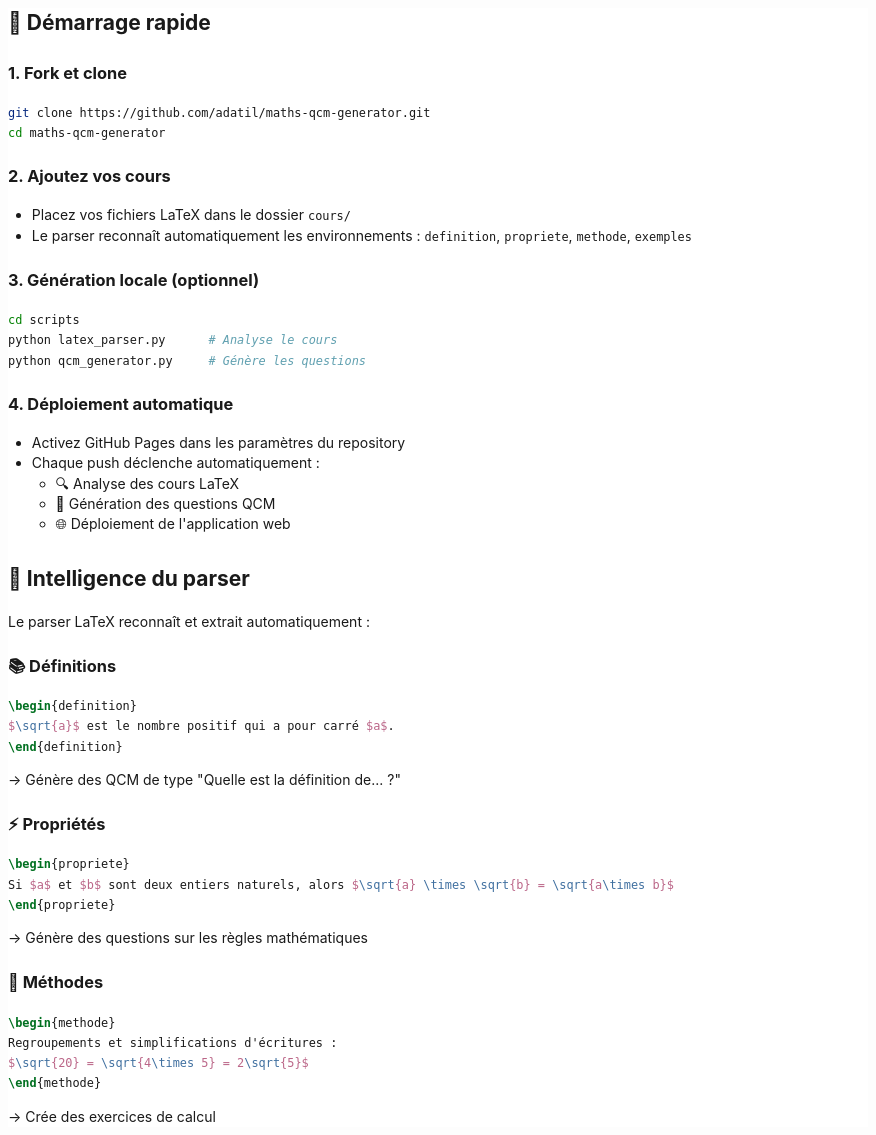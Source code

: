 ## 🚀 **Démarrage rapide**

### 1. **Fork et clone**
```bash
git clone https://github.com/adatil/maths-qcm-generator.git
cd maths-qcm-generator
```

### 2. **Ajoutez vos cours**
- Placez vos fichiers LaTeX dans le dossier `cours/`
- Le parser reconnaît automatiquement les environnements : `definition`, `propriete`, `methode`, `exemples`

### 3. **Génération locale (optionnel)**
```bash
cd scripts
python latex_parser.py      # Analyse le cours
python qcm_generator.py     # Génère les questions
```

### 4. **Déploiement automatique**
- Activez GitHub Pages dans les paramètres du repository
- Chaque push déclenche automatiquement :
  - 🔍 Analyse des cours LaTeX
  - 🎯 Génération des questions QCM
  - 🌐 Déploiement de l'application web

## 🧠 **Intelligence du parser**

Le parser LaTeX reconnaît et extrait automatiquement :

### 📚 **Définitions**
```latex
\begin{definition}
$\sqrt{a}$ est le nombre positif qui a pour carré $a$.
\end{definition}
```
→ Génère des QCM de type "Quelle est la définition de... ?"

### ⚡ **Propriétés**
```latex
\begin{propriete}
Si $a$ et $b$ sont deux entiers naturels, alors $\sqrt{a} \times \sqrt{b} = \sqrt{a\times b}$
\end{propriete}
```
→ Génère des questions sur les règles mathématiques

### 🧮 **Méthodes**
```latex
\begin{methode}
Regroupements et simplifications d'écritures :
$\sqrt{20} = \sqrt{4\times 5} = 2\sqrt{5}$
\end{methode}
```
→ Crée des exercices de calcul
